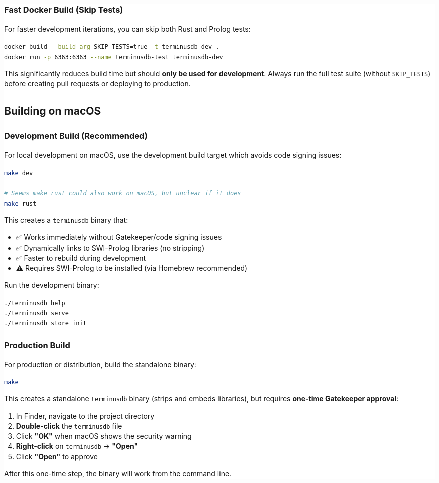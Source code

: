 ### Fast Docker Build (Skip Tests)

For faster development iterations, you can skip both Rust and Prolog tests:

```bash
docker build --build-arg SKIP_TESTS=true -t terminusdb-dev .
docker run -p 6363:6363 --name terminusdb-test terminusdb-dev
```

This significantly reduces build time but should **only be used for development**. Always run the full test suite (without `SKIP_TESTS`) before creating pull requests or deploying to production.

## Building on macOS

### Development Build (Recommended)

For local development on macOS, use the development build target which avoids code signing issues:

```bash
make dev

# Seems make rust could also work on macOS, but unclear if it does
make rust
```

This creates a `terminusdb` binary that:
- ✅ Works immediately without Gatekeeper/code signing issues
- ✅ Dynamically links to SWI-Prolog libraries (no stripping)
- ✅ Faster to rebuild during development
- ⚠️  Requires SWI-Prolog to be installed (via Homebrew recommended)

Run the development binary:

```bash
./terminusdb help
./terminusdb serve
./terminusdb store init
```

### Production Build

For production or distribution, build the standalone binary:

```bash
make
```

This creates a standalone `terminusdb` binary (strips and embeds libraries), but requires **one-time Gatekeeper approval**:

1. In Finder, navigate to the project directory
2. **Double-click** the `terminusdb` file
3. Click **"OK"** when macOS shows the security warning
4. **Right-click** on `terminusdb` → **"Open"**
5. Click **"Open"** to approve

After this one-time step, the binary will work from the command line.
